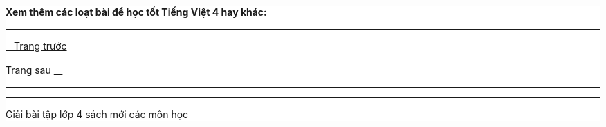 **Xem thêm các loạt bài để học tốt Tiếng Việt 4 hay khác:**

* * *

[__Trang trước](https://vietjack.com/tieng-viet-lop-4/bai-tap-trac-nghiem-tieng-viet-lop-4.jsp)

[Trang sau __](https://vietjack.com/tieng-viet-lop-4/bai-tap-trac-nghiem-tieng-viet-lop-4.jsp)

* * *

* * *

Giải bài tập lớp 4 sách mới các môn học
